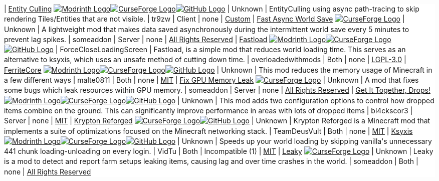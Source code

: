 | [Entity Culling](https://www.curseforge.com/minecraft/mc-mods/entityculling) [![Modrinth Logo](https://raw.githubusercontent.com/TheUsefulLists/assets/main/Images/Platform_Icons/Modrinth.png)](https://modrinth.com/mod/entityculling)[![CurseForge Logo](https://raw.githubusercontent.com/TheUsefulLists/assets/main/Images/Platform_Icons/CurseForge.png)](https://www.curseforge.com/minecraft/mc-mods/entityculling)[![GitHub Logo](https://raw.githubusercontent.com/TheUsefulLists/assets/main/Images/Platform_Icons/Github.png)](https://github.com/tr7zw/EntityCulling) | Unknown | EntityCulling using async path-tracing to skip rendering Tiles/Entities that are not visible. | tr9zw | Client | none | [Custom](https://github.com/tr7zw/EntityCulling/blob/1.18/LICENSE-EntityCulling)
| [Fast Async World Save](https://www.curseforge.com/minecraft/mc-mods/fast-async-world-save-forge-fabric) [![CurseForge Logo](https://raw.githubusercontent.com/TheUsefulLists/assets/main/Images/Platform_Icons/CurseForge.png)](https://www.curseforge.com/minecraft/mc-mods/fast-async-world-save-forge-fabric) | Unknown | A lightweight mod that makes data saved asynchronously during the intermittent world save every 5 minutes to prevent lag spikes. | someaddon | Server | none | [All Rights Reserved](/licenses/Licenses.md#all-rights-reserved)
| [Fastload](https://www.curseforge.com/minecraft/mc-mods/fastload) [![Modrinth Logo](https://raw.githubusercontent.com/TheUsefulLists/assets/main/Images/Platform_Icons/Modrinth.png)](https://modrinth.com/mod/fastload)[![CurseForge Logo](https://raw.githubusercontent.com/TheUsefulLists/assets/main/Images/Platform_Icons/CurseForge.png)](https://www.curseforge.com/minecraft/mc-mods/fastload)[![GitHub Logo](https://raw.githubusercontent.com/TheUsefulLists/assets/main/Images/Platform_Icons/Github.png)](https://github.com/BumbleSoftware/Fastload) | ForceCloseLoadingScreen | Fastload, is a simple mod that reduces world loading time. This serves as an alternative to ksyxis, which uses an unsafe method of cutting down time. | overloadedwithmods | Both | none | [LGPL-3.0](/licenses/Licenses.md#lgpl-30)
| [FerriteCore](https://www.curseforge.com/minecraft/mc-mods/ferritecore) [![Modrinth Logo](https://raw.githubusercontent.com/TheUsefulLists/assets/main/Images/Platform_Icons/Modrinth.png)](https://modrinth.com/mod/ferrite-core)[![CurseForge Logo](https://raw.githubusercontent.com/TheUsefulLists/assets/main/Images/Platform_Icons/CurseForge.png)](https://www.curseforge.com/minecraft/mc-mods/ferritecore)[![GitHub Logo](https://raw.githubusercontent.com/TheUsefulLists/assets/main/Images/Platform_Icons/Github.png)](https://github.com/malte0811/FerriteCore) | Unknown | This mod reduces the memory usage of Minecraft in a few different ways | malte0811 | Both | none | [MIT](/licenses/Licenses.md#mit)
| [Fix GPU Memory Leak](https://www.curseforge.com/minecraft/mc-mods/fix-gpu-memory-leak) [![CurseForge Logo](https://raw.githubusercontent.com/TheUsefulLists/assets/main/Images/Platform_Icons/CurseForge.png)](https://www.curseforge.com/minecraft/mc-mods/fix-gpu-memory-leak) | Unknown | A mod that fixes some bugs which leak resources within GPU memory. | someaddon | Server | none | [All Rights Reserved](/licenses/Licenses.md#all-rights-reserved)
| [Get It Together, Drops!](https://www.curseforge.com/minecraft/mc-mods/get-it-together-drops) [![Modrinth Logo](https://raw.githubusercontent.com/TheUsefulLists/assets/main/Images/Platform_Icons/Modrinth.png)](https://modrinth.com/mod/get-it-together-drops)[![CurseForge Logo](https://raw.githubusercontent.com/TheUsefulLists/assets/main/Images/Platform_Icons/CurseForge.png)](https://www.curseforge.com/minecraft/mc-mods/get-it-together-drops)[![GitHub Logo](https://raw.githubusercontent.com/TheUsefulLists/assets/main/Images/Platform_Icons/Github.png)](https://github.com/bl4ckscor3/GetItTogetherDrops) | Unknown | This mod adds two configuration options to control how dropped items combine on the ground. This can significantly improve performance in areas with lots of dropped items | bl4ckscor3 | Server | none | [MIT](/licenses/Licenses.md#mit)
| [Krypton Reforged](https://www.curseforge.com/minecraft/mc-mods/krypton-reforged) [![CurseForge Logo](https://raw.githubusercontent.com/TheUsefulLists/assets/main/Images/Platform_Icons/CurseForge.png)](https://www.curseforge.com/minecraft/mc-mods/krypton-reforged)[![GitHub Logo](https://raw.githubusercontent.com/TheUsefulLists/assets/main/Images/Platform_Icons/Github.png)](https://github.com/TeamDeusVult/KryptonReforged) | Unknown | Krypton Reforged is a Minecraft mod that implements a suite of optimizations focused on the Minecraft networking stack. | TeamDeusVult | Both | none | [MIT](/licenses/Licenses.md#mit)
| [Ksyxis](https://www.curseforge.com/minecraft/mc-mods/ksyxis) [![Modrinth Logo](https://raw.githubusercontent.com/TheUsefulLists/assets/main/Images/Platform_Icons/Modrinth.png)](https://modrinth.com/mod/ksyxis)[![CurseForge Logo](https://raw.githubusercontent.com/TheUsefulLists/assets/main/Images/Platform_Icons/CurseForge.png)](https://www.curseforge.com/minecraft/mc-mods/ksyxis)[![GitHub Logo](https://raw.githubusercontent.com/TheUsefulLists/assets/main/Images/Platform_Icons/Github.png)](https://github.com/VidTu/Ksyxis) | Unknown | Speeds up your world loading by skipping vanilla's unnecessary 441 chunk loading-unloading on every login. | VidTu | Both | Incompatible (1) | [MIT](/licenses/Licenses.md#mit)
| [Leaky](https://www.curseforge.com/minecraft/mc-mods/leaky) [![CurseForge Logo](https://raw.githubusercontent.com/TheUsefulLists/assets/main/Images/Platform_Icons/CurseForge.png)](https://www.curseforge.com/minecraft/mc-mods/leaky) | Unknown | Leaky is a mod to detect and report farm setups leaking items, causing lag and over time crashes in the world. | someaddon | Both | none | [All Rights Reserved](/licenses/Licenses.md#all-rights-reserved)